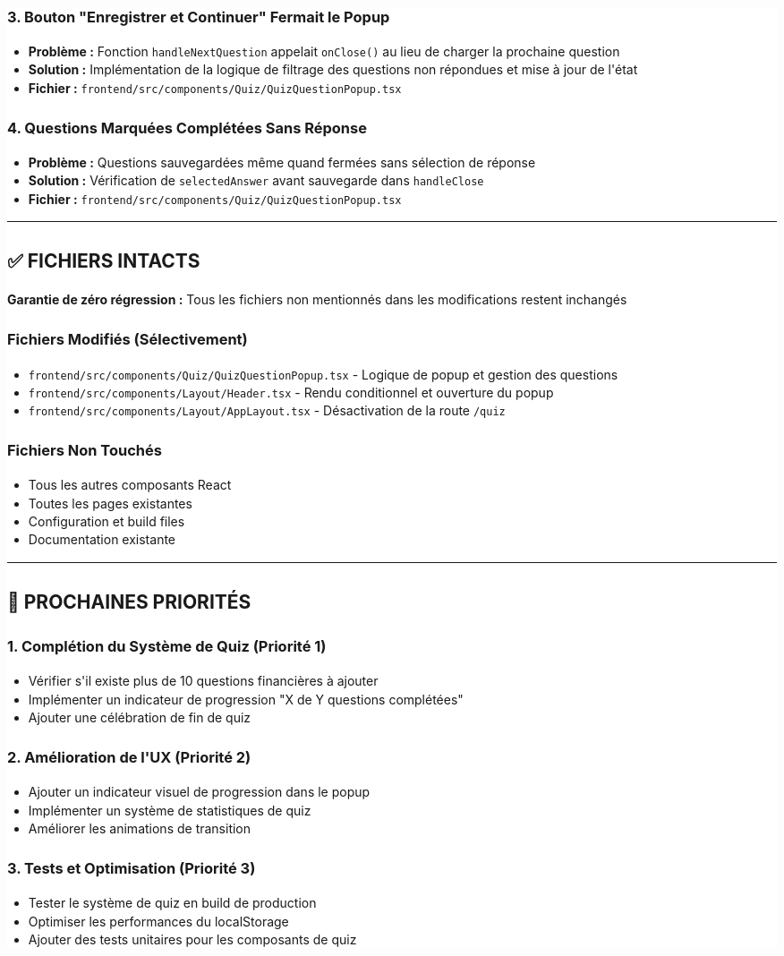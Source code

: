 ### **3. Bouton "Enregistrer et Continuer" Fermait le Popup**
- **Problème :** Fonction `handleNextQuestion` appelait `onClose()` au lieu de charger la prochaine question
- **Solution :** Implémentation de la logique de filtrage des questions non répondues et mise à jour de l'état
- **Fichier :** `frontend/src/components/Quiz/QuizQuestionPopup.tsx`

### **4. Questions Marquées Complétées Sans Réponse**
- **Problème :** Questions sauvegardées même quand fermées sans sélection de réponse
- **Solution :** Vérification de `selectedAnswer` avant sauvegarde dans `handleClose`
- **Fichier :** `frontend/src/components/Quiz/QuizQuestionPopup.tsx`

---

## ✅ FICHIERS INTACTS

**Garantie de zéro régression :** Tous les fichiers non mentionnés dans les modifications restent inchangés

### **Fichiers Modifiés (Sélectivement)**
- `frontend/src/components/Quiz/QuizQuestionPopup.tsx` - Logique de popup et gestion des questions
- `frontend/src/components/Layout/Header.tsx` - Rendu conditionnel et ouverture du popup
- `frontend/src/components/Layout/AppLayout.tsx` - Désactivation de la route `/quiz`

### **Fichiers Non Touchés**
- Tous les autres composants React
- Toutes les pages existantes
- Configuration et build files
- Documentation existante

---

## 🎯 PROCHAINES PRIORITÉS

### **1. Complétion du Système de Quiz (Priorité 1)**
- Vérifier s'il existe plus de 10 questions financières à ajouter
- Implémenter un indicateur de progression "X de Y questions complétées"
- Ajouter une célébration de fin de quiz

### **2. Amélioration de l'UX (Priorité 2)**
- Ajouter un indicateur visuel de progression dans le popup
- Implémenter un système de statistiques de quiz
- Améliorer les animations de transition

### **3. Tests et Optimisation (Priorité 3)**
- Tester le système de quiz en build de production
- Optimiser les performances du localStorage
- Ajouter des tests unitaires pour les composants de quiz
